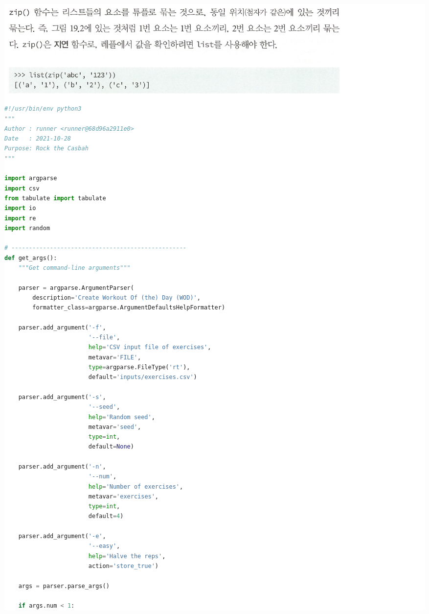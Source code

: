 ![image-20211029050904470](./image-20211029050904470.png)

```python
#!/usr/bin/env python3
"""
Author : runner <runner@68d96a2911e0>
Date   : 2021-10-28
Purpose: Rock the Casbah
"""

import argparse
import csv
from tabulate import tabulate
import io
import re
import random

# --------------------------------------------------
def get_args():
    """Get command-line arguments"""

    parser = argparse.ArgumentParser(
        description='Create Workout Of (the) Day (WOD)',
        formatter_class=argparse.ArgumentDefaultsHelpFormatter)

    parser.add_argument('-f',
                        '--file',
                        help='CSV input file of exercises',
                        metavar='FILE',
                        type=argparse.FileType('rt'),
                        default='inputs/exercises.csv')

    parser.add_argument('-s',
                        '--seed',
                        help='Random seed',
                        metavar='seed',
                        type=int,
                        default=None)

    parser.add_argument('-n',
                        '--num',
                        help='Number of exercises',
                        metavar='exercises',
                        type=int,
                        default=4)

    parser.add_argument('-e',
                        '--easy',
                        help='Halve the reps',
                        action='store_true')

    args = parser.parse_args()

    if args.num < 1:
```